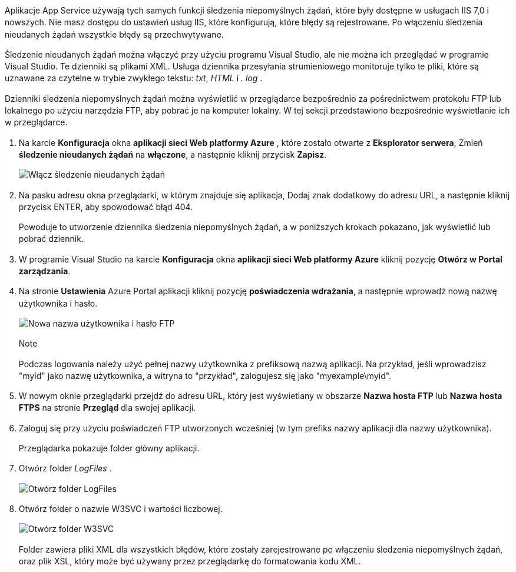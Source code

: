 Aplikacje App Service używają tych samych funkcji śledzenia niepomyślnych żądań, które były dostępne w usługach IIS 7,0 i nowszych. Nie masz dostępu do ustawień usług IIS, które konfigurują, które błędy są rejestrowane. Po włączeniu śledzenia nieudanych żądań wszystkie błędy są przechwytywane.

Śledzenie nieudanych żądań można włączyć przy użyciu programu Visual Studio, ale nie można ich przeglądać w programie Visual Studio. Te dzienniki są plikami XML. Usługa dziennika przesyłania strumieniowego monitoruje tylko te pliki, które są uznawane za czytelne w trybie zwykłego tekstu:  *txt*, *HTML* i *. log* .

Dzienniki śledzenia niepomyślnych żądań można wyświetlić w przeglądarce bezpośrednio za pośrednictwem protokołu FTP lub lokalnego po użyciu narzędzia FTP, aby pobrać je na komputer lokalny. W tej sekcji przedstawiono bezpośrednie wyświetlanie ich w przeglądarce.

1. Na karcie **Konfiguracja** okna **aplikacji sieci Web platformy Azure** , które zostało otwarte z **Eksplorator serwera**, Zmień **śledzenie nieudanych żądań** na **włączone**, a następnie kliknij przycisk **Zapisz**.

    ![Włącz śledzenie nieudanych żądań](./media/web-sites-dotnet-troubleshoot-visual-studio/tws-failedrequeston.png)
2. Na pasku adresu okna przeglądarki, w którym znajduje się aplikacja, Dodaj znak dodatkowy do adresu URL, a następnie kliknij przycisk ENTER, aby spowodować błąd 404.

    Powoduje to utworzenie dziennika śledzenia niepomyślnych żądań, a w poniższych krokach pokazano, jak wyświetlić lub pobrać dziennik.

3. W programie Visual Studio na karcie **Konfiguracja** okna **aplikacji sieci Web platformy Azure** kliknij pozycję **Otwórz w Portal zarządzania**.

4. Na stronie [](https://portal.azure.com) **Ustawienia** Azure Portal aplikacji kliknij pozycję **poświadczenia wdrażania**, a następnie wprowadź nową nazwę użytkownika i hasło.

    ![Nowa nazwa użytkownika i hasło FTP](./media/web-sites-dotnet-troubleshoot-visual-studio/tws-enterftpcredentials.png)

    > [!NOTE]
    > Podczas logowania należy użyć pełnej nazwy użytkownika z prefiksową nazwą aplikacji. Na przykład, jeśli wprowadzisz "myid" jako nazwę użytkownika, a witryna to "przykład", zalogujesz się jako "myexample\myid".
    >

5. W nowym oknie przeglądarki przejdź do adresu URL, który jest wyświetlany w obszarze **Nazwa hosta FTP** lub **Nazwa hosta FTPS** na stronie **Przegląd** dla swojej aplikacji.

6. Zaloguj się przy użyciu poświadczeń FTP utworzonych wcześniej (w tym prefiks nazwy aplikacji dla nazwy użytkownika).

    Przeglądarka pokazuje folder główny aplikacji.

7. Otwórz folder *LogFiles* .

    ![Otwórz folder LogFiles](./media/web-sites-dotnet-troubleshoot-visual-studio/tws-logfilesfolder.png)

8. Otwórz folder o nazwie W3SVC i wartości liczbowej.

    ![Otwórz folder W3SVC](./media/web-sites-dotnet-troubleshoot-visual-studio/tws-w3svcfolder.png)

    Folder zawiera pliki XML dla wszystkich błędów, które zostały zarejestrowane po włączeniu śledzenia niepomyślnych żądań, oraz plik XSL, który może być używany przez przeglądarkę do formatowania kodu XML.


[GetStarted]: quickstart-dotnetcore.md?pivots=platform-windows
[GetStartedWJ]: https://github.com/Azure/azure-webjobs-sdk/wiki